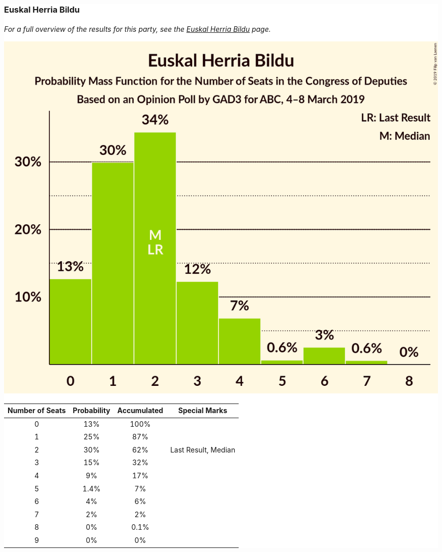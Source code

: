 ### Euskal Herria Bildu

*For a full overview of the results for this party, see the [Euskal Herria Bildu](party-euskalherriabildu.html) page.*

![Graph with seats probability mass function not yet produced](2019-03-08-GAD3-seats-pmf-euskalherriabildu.png "Seats Probability Mass Function")

| Number of Seats | Probability | Accumulated | Special Marks |
|:---------------:|:-----------:|:-----------:|:-------------:|
| 0 | 13% | 100% |  |
| 1 | 25% | 87% |  |
| 2 | 30% | 62% | Last Result, Median |
| 3 | 15% | 32% |  |
| 4 | 9% | 17% |  |
| 5 | 1.4% | 7% |  |
| 6 | 4% | 6% |  |
| 7 | 2% | 2% |  |
| 8 | 0% | 0.1% |  |
| 9 | 0% | 0% |  |
